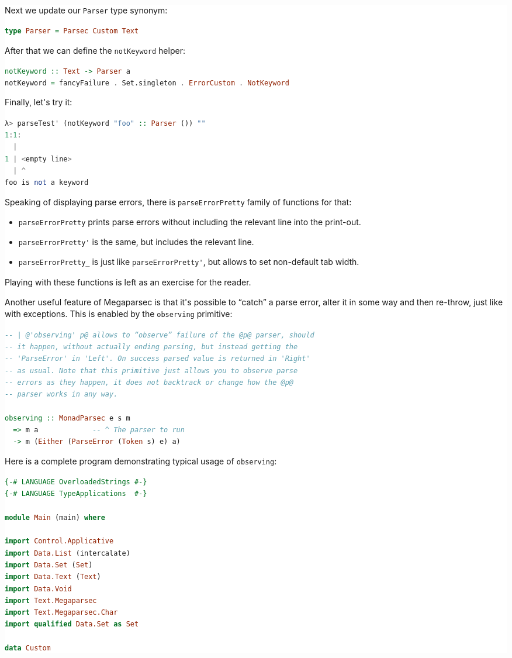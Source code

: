 Next we update our `Parser` type synonym:

```haskell
type Parser = Parsec Custom Text
```

After that we can define the `notKeyword` helper:

```haskell
notKeyword :: Text -> Parser a
notKeyword = fancyFailure . Set.singleton . ErrorCustom . NotKeyword
```

Finally, let's try it:

```haskell
λ> parseTest' (notKeyword "foo" :: Parser ()) ""
1:1:
  |
1 | <empty line>
  | ^
foo is not a keyword
```

Speaking of displaying parse errors, there is `parseErrorPretty` family of
functions for that:

* `parseErrorPretty` prints parse errors without including the relevant line
  into the print-out.

* `parseErrorPretty'` is the same, but includes the relevant line.

* `parseErrorPretty_` is just like `parseErrorPretty'`, but allows to set
  non-default tab width.

Playing with these functions is left as an exercise for the reader.

Another useful feature of Megaparsec is that it's possible to “catch” a
parse error, alter it in some way and then re-throw, just like with
exceptions. This is enabled by the `observing` primitive:

```haskell
-- | @'observing' p@ allows to “observe” failure of the @p@ parser, should
-- it happen, without actually ending parsing, but instead getting the
-- 'ParseError' in 'Left'. On success parsed value is returned in 'Right'
-- as usual. Note that this primitive just allows you to observe parse
-- errors as they happen, it does not backtrack or change how the @p@
-- parser works in any way.

observing :: MonadParsec e s m
  => m a             -- ^ The parser to run
  -> m (Either (ParseError (Token s) e) a)
```

Here is a complete program demonstrating typical usage of `observing`:

```haskell
{-# LANGUAGE OverloadedStrings #-}
{-# LANGUAGE TypeApplications  #-}

module Main (main) where

import Control.Applicative
import Data.List (intercalate)
import Data.Set (Set)
import Data.Text (Text)
import Data.Void
import Text.Megaparsec
import Text.Megaparsec.Char
import qualified Data.Set as Set

data Custom
```